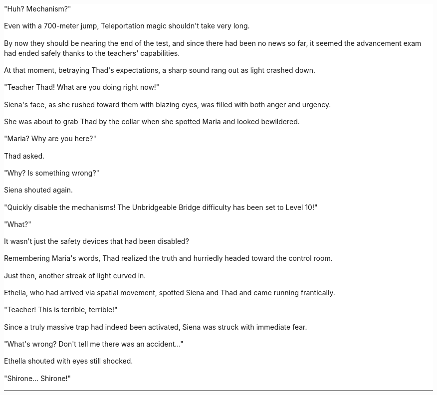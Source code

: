 "Huh? Mechanism?"

Even with a 700-meter jump, Teleportation magic shouldn't take very long.

By now they should be nearing the end of the test, and since there had been no news so far, it seemed the advancement exam had ended safely thanks to the teachers' capabilities.

At that moment, betraying Thad's expectations, a sharp sound rang out as light crashed down.

"Teacher Thad! What are you doing right now!"

Siena's face, as she rushed toward them with blazing eyes, was filled with both anger and urgency.

She was about to grab Thad by the collar when she spotted Maria and looked bewildered.

"Maria? Why are you here?"

Thad asked.

"Why? Is something wrong?"

Siena shouted again.

"Quickly disable the mechanisms! The Unbridgeable Bridge difficulty has been set to Level 10!"

"What?"

It wasn't just the safety devices that had been disabled?

Remembering Maria's words, Thad realized the truth and hurriedly headed toward the control room.

Just then, another streak of light curved in.

Ethella, who had arrived via spatial movement, spotted Siena and Thad and came running frantically.

"Teacher! This is terrible, terrible!"

Since a truly massive trap had indeed been activated, Siena was struck with immediate fear.

"What's wrong? Don't tell me there was an accident..."

Ethella shouted with eyes still shocked.

"Shirone... Shirone!"

---
